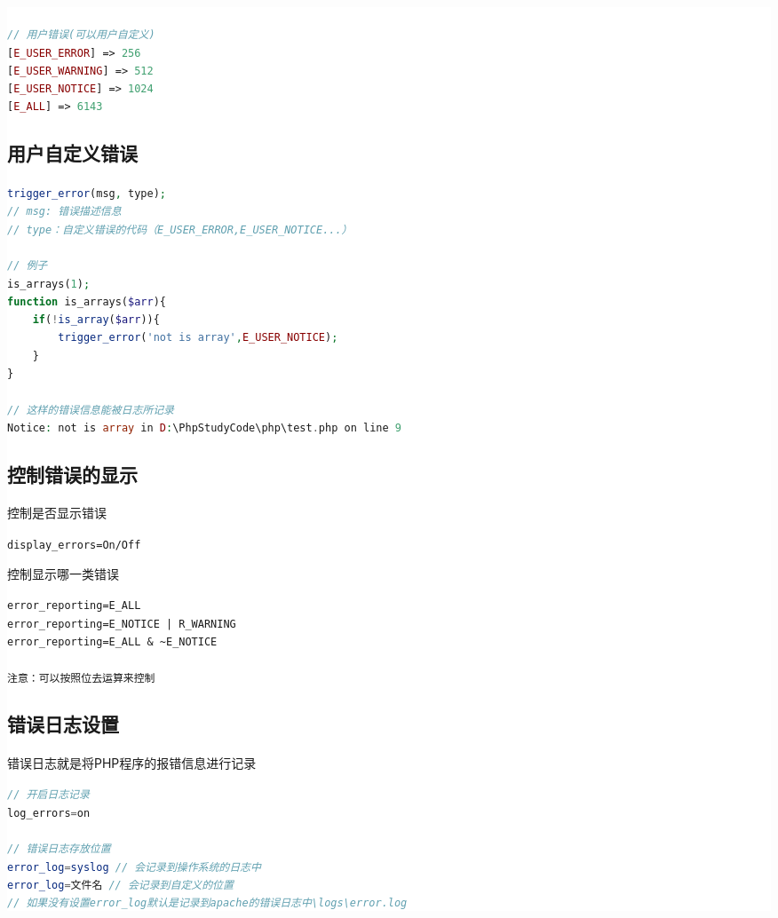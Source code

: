 ```php

// 用户错误(可以用户自定义)
[E_USER_ERROR] => 256
[E_USER_WARNING] => 512
[E_USER_NOTICE] => 1024
[E_ALL] => 6143
```


## 用户自定义错误
```php
trigger_error(msg, type);
// msg: 错误描述信息
// type：自定义错误的代码（E_USER_ERROR,E_USER_NOTICE...）

// 例子
is_arrays(1);
function is_arrays($arr){
	if(!is_array($arr)){
		trigger_error('not is array',E_USER_NOTICE);
	}
}

// 这样的错误信息能被日志所记录
Notice: not is array in D:\PhpStudyCode\php\test.php on line 9
```

## 控制错误的显示
控制是否显示错误
```
display_errors=On/Off
```
控制显示哪一类错误
```
error_reporting=E_ALL 
error_reporting=E_NOTICE | R_WARNING
error_reporting=E_ALL & ~E_NOTICE

注意：可以按照位去运算来控制
```

##  错误日志设置
错误日志就是将PHP程序的报错信息进行记录
```php
// 开启日志记录
log_errors=on

// 错误日志存放位置
error_log=syslog // 会记录到操作系统的日志中
error_log=文件名 // 会记录到自定义的位置
// 如果没有设置error_log默认是记录到apache的错误日志中\logs\error.log
```
